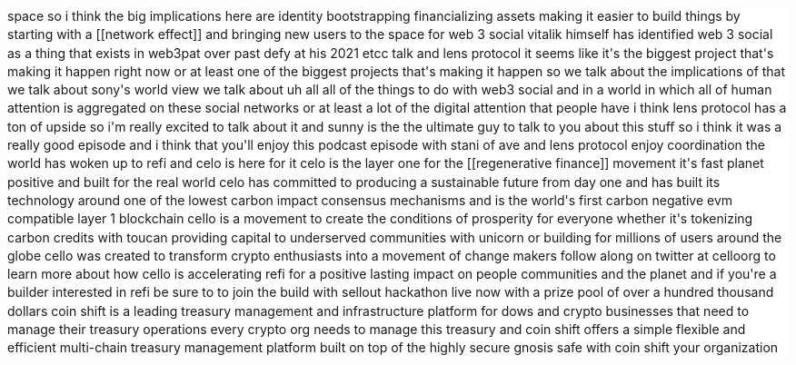 space so i think the big implications
here are identity bootstrapping
financializing assets making it easier
to build things by starting with a
[[network effect]] and bringing new users to
the space for web 3 social vitalik
himself has identified web 3 social as a
thing that exists in web3pat over past
defy at his 2021 etcc talk and lens
protocol it seems like it's the biggest
project that's making it happen right
now or at least one of the biggest
projects that's making it happen so we
talk about the implications of that we
talk about sony's world view we talk
about uh all all of the things to do
with web3 social and in a world in which
all of human attention is aggregated on
these social networks or at least a lot
of the digital attention that people
have i think lens protocol has a ton of
upside so i'm really excited to talk
about it and sunny is the the ultimate
guy to talk to you about this stuff so i
think it was a really good episode and i
think that you'll enjoy this podcast
episode with stani of ave and lens
protocol enjoy coordination the world
has woken up to refi and celo is here
for it celo is the layer one for the
[[regenerative finance]] movement it's fast
planet positive and built for the real
world celo has committed to producing a
sustainable future from day one and has
built its technology around one of the
lowest carbon impact consensus
mechanisms and is the world's first
carbon negative evm compatible layer 1
blockchain cello is a movement to create
the conditions of prosperity for
everyone whether it's tokenizing carbon
credits with toucan providing capital to
underserved communities with unicorn or
building for millions of users around
the globe cello was created to transform
crypto enthusiasts into a movement of
change makers follow along on twitter at
celloorg to learn more about how cello
is accelerating refi for a positive
lasting impact on people communities and
the planet and if you're a builder
interested in refi be sure to to join
the build with sellout hackathon live
now with a prize pool of over a hundred
thousand dollars coin shift is a leading
treasury management and infrastructure
platform for dows and crypto businesses
that need to manage their treasury
operations every crypto org needs to
manage this treasury and coin shift
offers a simple flexible and efficient
multi-chain treasury management platform
built on top of the highly secure gnosis
safe with coin shift your organization